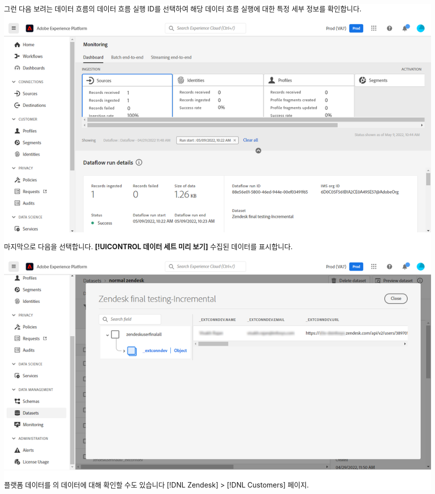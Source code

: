 그런 다음 보려는 데이터 흐름의 데이터 흐름 실행 ID를 선택하여 해당 데이터 흐름 실행에 대한 특정 세부 정보를 확인합니다.

![데이터 흐름 페이지](../../../../images/tutorials/create/zendesk/dataflow-monitoring.png)

마지막으로 다음을 선택합니다. **[!UICONTROL 데이터 세트 미리 보기]** 수집된 데이터를 표시합니다.

![Zendesk 데이터 세트](../../../../images/tutorials/create/zendesk/preview-dataset.png)

플랫폼 데이터를 의 데이터에 대해 확인할 수도 있습니다 [!DNL Zendesk] > [!DNL Customers] 페이지.
